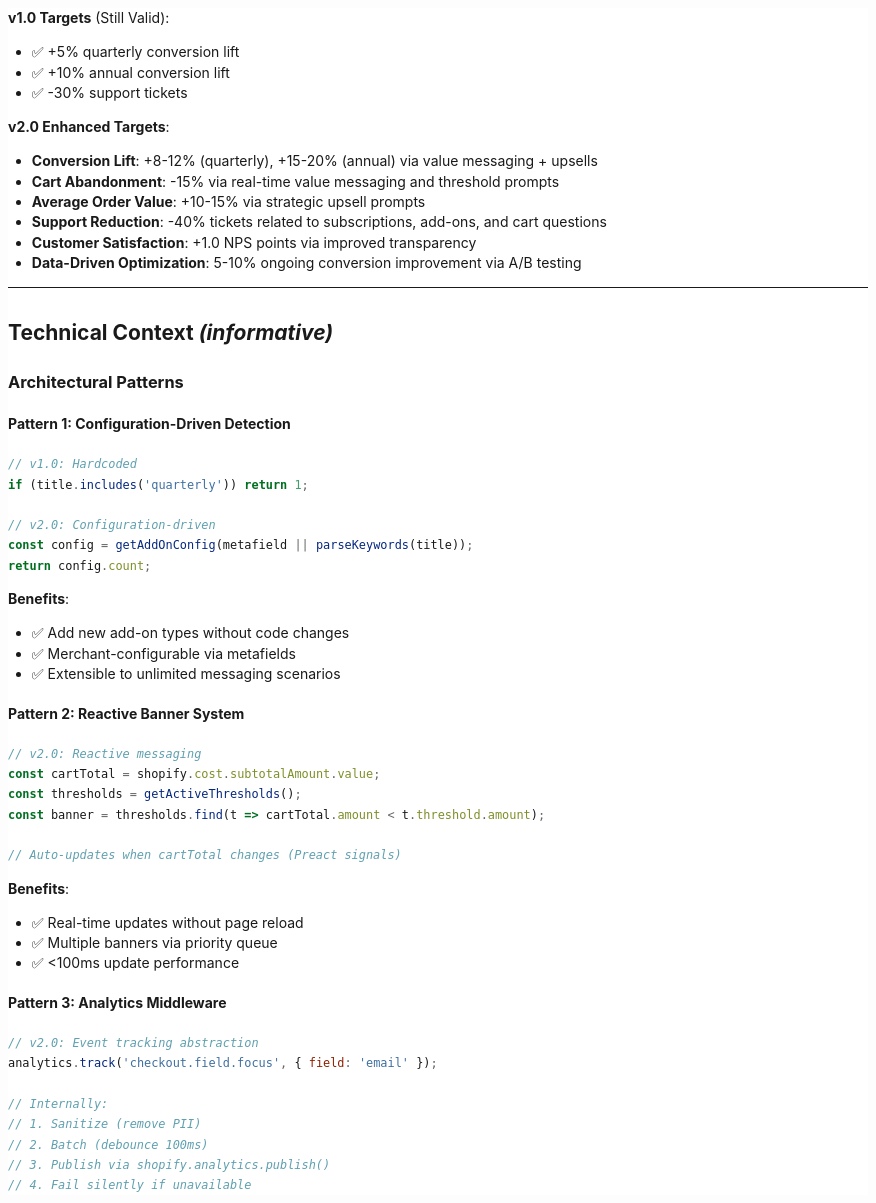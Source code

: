 **v1.0 Targets** (Still Valid):
- ✅ +5% quarterly conversion lift
- ✅ +10% annual conversion lift
- ✅ -30% support tickets

**v2.0 Enhanced Targets**:
- **Conversion Lift**: +8-12% (quarterly), +15-20% (annual) via value messaging + upsells
- **Cart Abandonment**: -15% via real-time value messaging and threshold prompts
- **Average Order Value**: +10-15% via strategic upsell prompts
- **Support Reduction**: -40% tickets related to subscriptions, add-ons, and cart questions
- **Customer Satisfaction**: +1.0 NPS points via improved transparency
- **Data-Driven Optimization**: 5-10% ongoing conversion improvement via A/B testing

---

## Technical Context *(informative)*

### Architectural Patterns

#### Pattern 1: Configuration-Driven Detection
```javascript
// v1.0: Hardcoded
if (title.includes('quarterly')) return 1;

// v2.0: Configuration-driven
const config = getAddOnConfig(metafield || parseKeywords(title));
return config.count;
```

**Benefits**: 
- ✅ Add new add-on types without code changes
- ✅ Merchant-configurable via metafields
- ✅ Extensible to unlimited messaging scenarios

#### Pattern 2: Reactive Banner System
```javascript
// v2.0: Reactive messaging
const cartTotal = shopify.cost.subtotalAmount.value;
const thresholds = getActiveThresholds();
const banner = thresholds.find(t => cartTotal.amount < t.threshold.amount);

// Auto-updates when cartTotal changes (Preact signals)
```

**Benefits**:
- ✅ Real-time updates without page reload
- ✅ Multiple banners via priority queue
- ✅ <100ms update performance

#### Pattern 3: Analytics Middleware
```javascript
// v2.0: Event tracking abstraction
analytics.track('checkout.field.focus', { field: 'email' });

// Internally:
// 1. Sanitize (remove PII)
// 2. Batch (debounce 100ms)
// 3. Publish via shopify.analytics.publish()
// 4. Fail silently if unavailable
```
